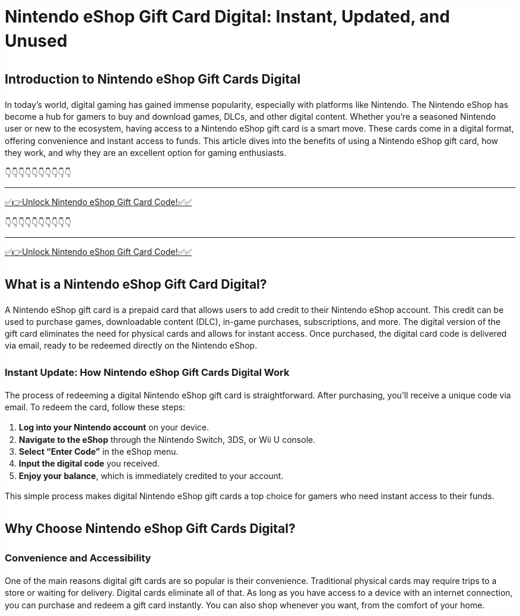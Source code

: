 # Nintendo eShop Gift Card Digital: Instant, Updated, and Unused

## Introduction to Nintendo eShop Gift Cards Digital
In today’s world, digital gaming has gained immense popularity, especially with platforms like Nintendo. The Nintendo eShop has become a hub for gamers to buy and download games, DLCs, and other digital content. Whether you’re a seasoned Nintendo user or new to the ecosystem, having access to a Nintendo eShop gift card is a smart move. These cards come in a digital format, offering convenience and instant access to funds. This article dives into the benefits of using a Nintendo eShop gift card, how they work, and why they are an excellent option for gaming enthusiasts.


👇👇👇👇👇👇👇👇👇👇

---

[✅👉Unlock  Nintendo eShop Gift Card Code!✅✅ ](https://therewardgate.com/free-nintendo-eShop/)


👇👇👇👇👇👇👇👇👇👇

---

[✅👉Unlock  Nintendo eShop Gift Card Code!✅✅ ](https://therewardgate.com/free-nintendo-eShop/)



## What is a Nintendo eShop Gift Card Digital?
A Nintendo eShop gift card is a prepaid card that allows users to add credit to their Nintendo eShop account. This credit can be used to purchase games, downloadable content (DLC), in-game purchases, subscriptions, and more. The digital version of the gift card eliminates the need for physical cards and allows for instant access. Once purchased, the digital card code is delivered via email, ready to be redeemed directly on the Nintendo eShop.

### Instant Update: How Nintendo eShop Gift Cards Digital Work
The process of redeeming a digital Nintendo eShop gift card is straightforward. After purchasing, you’ll receive a unique code via email. To redeem the card, follow these steps:
1. **Log into your Nintendo account** on your device.
2. **Navigate to the eShop** through the Nintendo Switch, 3DS, or Wii U console.
3. **Select “Enter Code”** in the eShop menu.
4. **Input the digital code** you received.
5. **Enjoy your balance**, which is immediately credited to your account.

This simple process makes digital Nintendo eShop gift cards a top choice for gamers who need instant access to their funds.

## Why Choose Nintendo eShop Gift Cards Digital?

### Convenience and Accessibility
One of the main reasons digital gift cards are so popular is their convenience. Traditional physical cards may require trips to a store or waiting for delivery. Digital cards eliminate all of that. As long as you have access to a device with an internet connection, you can purchase and redeem a gift card instantly. You can also shop whenever you want, from the comfort of your home.
